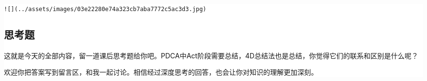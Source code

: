    ![](../assets/images/03e22280e74a323cb7aba7772c5ac3d3.jpg)

## 思考题

这就是今天的全部内容，留一道课后思考题给你吧。PDCA中Act阶段需要总结，4D总结法也是总结，你觉得它们的联系和区别是什么呢？

欢迎你把答案写到留言区，和我一起讨论。相信经过深度思考的回答，也会让你对知识的理解更加深刻。  